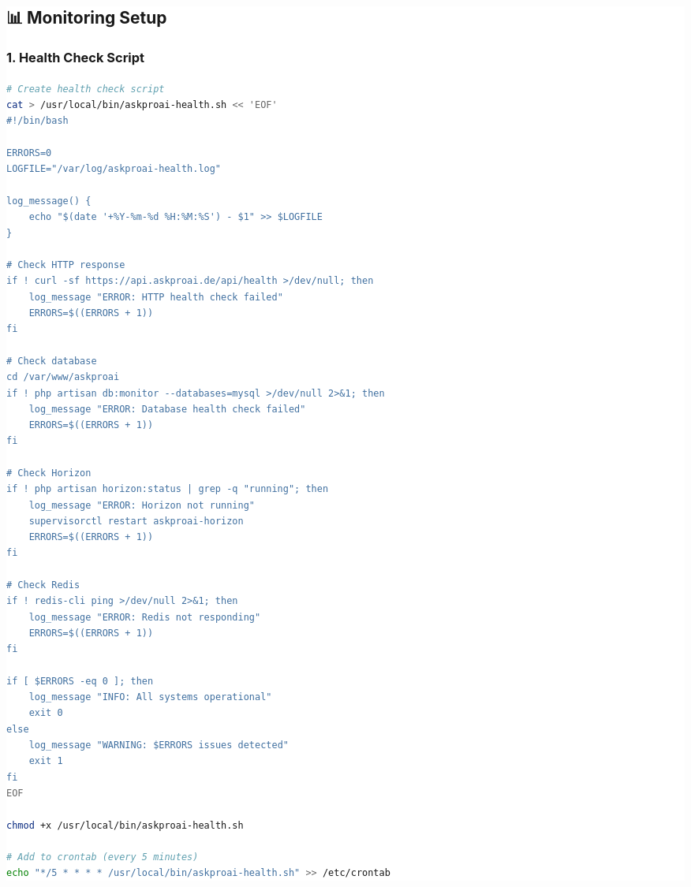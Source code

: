 
## 📊 Monitoring Setup

### 1. Health Check Script

```bash
# Create health check script
cat > /usr/local/bin/askproai-health.sh << 'EOF'
#!/bin/bash

ERRORS=0
LOGFILE="/var/log/askproai-health.log"

log_message() {
    echo "$(date '+%Y-%m-%d %H:%M:%S') - $1" >> $LOGFILE
}

# Check HTTP response
if ! curl -sf https://api.askproai.de/api/health >/dev/null; then
    log_message "ERROR: HTTP health check failed"
    ERRORS=$((ERRORS + 1))
fi

# Check database
cd /var/www/askproai
if ! php artisan db:monitor --databases=mysql >/dev/null 2>&1; then
    log_message "ERROR: Database health check failed"
    ERRORS=$((ERRORS + 1))
fi

# Check Horizon
if ! php artisan horizon:status | grep -q "running"; then
    log_message "ERROR: Horizon not running"
    supervisorctl restart askproai-horizon
    ERRORS=$((ERRORS + 1))
fi

# Check Redis
if ! redis-cli ping >/dev/null 2>&1; then
    log_message "ERROR: Redis not responding"
    ERRORS=$((ERRORS + 1))
fi

if [ $ERRORS -eq 0 ]; then
    log_message "INFO: All systems operational"
    exit 0
else
    log_message "WARNING: $ERRORS issues detected"
    exit 1
fi
EOF

chmod +x /usr/local/bin/askproai-health.sh

# Add to crontab (every 5 minutes)
echo "*/5 * * * * /usr/local/bin/askproai-health.sh" >> /etc/crontab
```
